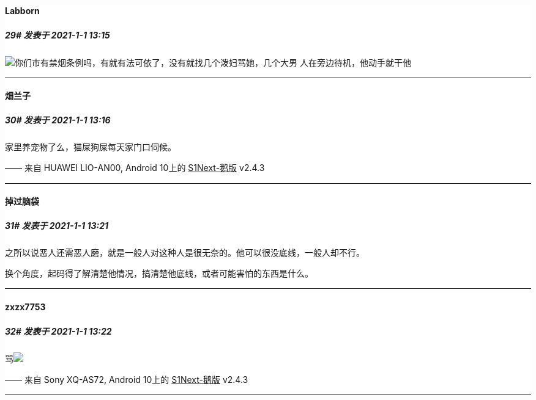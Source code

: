####  Labborn  
##### 29#       发表于 2021-1-1 13:15



<img src="https://static.saraba1st.com/image/smiley/face2017/010.png" referrerpolicy="no-referrer">你们市有禁烟条例吗，有就有法可依了，没有就找几个泼妇骂她，几个大男 人在旁边待机，他动手就干他







*****

####  畑兰子  
##### 30#       发表于 2021-1-1 13:16




家里养宠物了么，猫屎狗屎每天家门口伺候。

—— 来自 HUAWEI LIO-AN00, Android 10上的 [S1Next-鹅版](https://github.com/ykrank/S1-Next/releases) v2.4.3







*****

####  掉过脑袋  
##### 31#       发表于 2021-1-1 13:21




之所以说恶人还需恶人磨，就是一般人对这种人是很无奈的。他可以很没底线，一般人却不行。

换个角度，起码得了解清楚他情况，搞清楚他底线，或者可能害怕的东西是什么。







*****

####  zxzx7753  
##### 32#       发表于 2021-1-1 13:22




骂<img src="https://static.saraba1st.com/image/smiley/face2017/018.png" referrerpolicy="no-referrer">

—— 来自 Sony XQ-AS72, Android 10上的 [S1Next-鹅版](https://github.com/ykrank/S1-Next/releases) v2.4.3







*****
